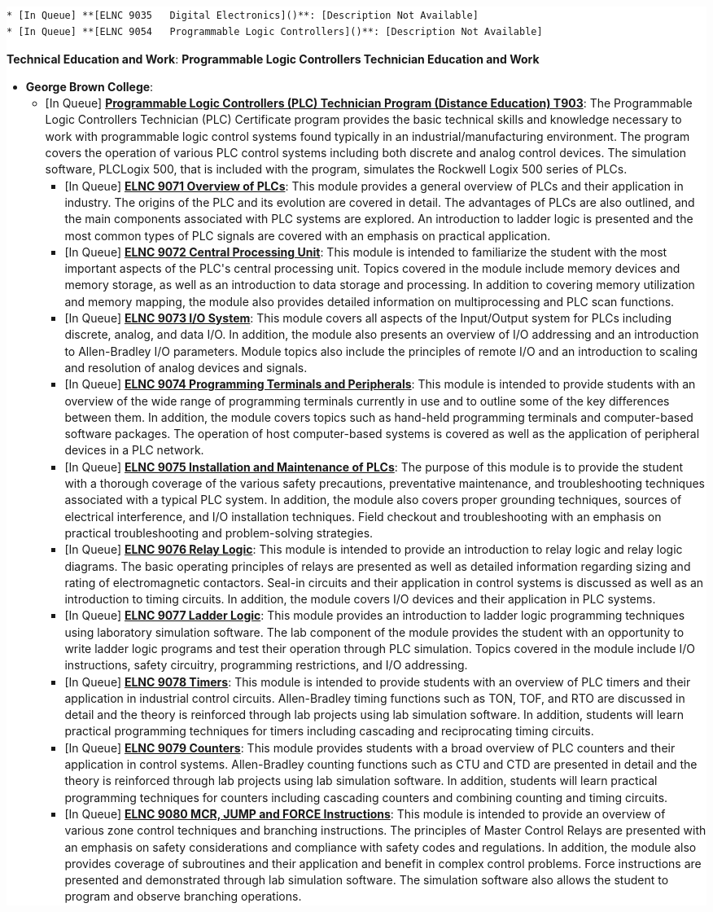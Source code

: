     * [In Queue] **[ELNC 9035	Digital Electronics]()**: [Description Not Available]
    * [In Queue] **[ELNC 9054	Programmable Logic Controllers]()**: [Description Not Available]

**Technical Education and Work**: **Programmable Logic Controllers Technician Education and Work**
* **George Brown College**:
  * [In Queue] **[Programmable Logic Controllers (PLC) Technician Program (Distance Education) T903]()**: The Programmable Logic Controllers Technician (PLC) Certificate program provides the basic technical skills and knowledge necessary to work with programmable logic control systems found typically in an industrial/manufacturing environment. The program covers the operation of various PLC control systems including both discrete and analog control devices. The simulation software, PLCLogix 500, that is included with the program, simulates the Rockwell Logix 500 series of PLCs.
    * [In Queue] **[ELNC 9071	Overview of PLCs]()**: This module provides a general overview of PLCs and their application in industry. The origins of the PLC and its evolution are covered in detail. The advantages of PLCs are also outlined, and the main components associated with PLC systems are explored. An introduction to ladder logic is presented and the most common types of PLC signals are covered with an emphasis on practical application.
    * [In Queue] **[ELNC 9072	Central Processing Unit]()**: This module is intended to familiarize the student with the most important aspects of the PLC's central processing unit. Topics covered in the module include memory devices and memory storage, as well as an introduction to data storage and processing. In addition to covering memory utilization and memory mapping, the module also provides detailed information on multiprocessing and PLC scan functions.
    * [In Queue] **[ELNC 9073	I/O System]()**: This module covers all aspects of the Input/Output system for PLCs including discrete, analog, and data I/O. In addition, the module also presents an overview of I/O addressing and an introduction to Allen-Bradley I/O parameters. Module topics also include the principles of remote I/O and an introduction to scaling and resolution of analog devices and signals.
    * [In Queue] **[ELNC 9074	Programming Terminals and Peripherals]()**: This module is intended to provide students with an overview of the wide range of programming terminals currently in use and to outline some of the key differences between them. In addition, the module covers topics such as hand-held programming terminals and computer-based software packages. The operation of host computer-based systems is covered as well as the application of peripheral devices in a PLC network.
    * [In Queue] **[ELNC 9075	Installation and Maintenance of PLCs]()**: The purpose of this module is to provide the student with a thorough coverage of the various safety precautions, preventative maintenance, and troubleshooting techniques associated with a typical PLC system. In addition, the module also covers proper grounding techniques, sources of electrical interference, and I/O installation techniques. Field checkout and troubleshooting with an emphasis on practical troubleshooting and problem-solving strategies.
    * [In Queue] **[ELNC 9076	Relay Logic]()**: This module is intended to provide an introduction to relay logic and relay logic diagrams. The basic operating principles of relays are presented as well as detailed information regarding sizing and rating of electromagnetic contactors. Seal-in circuits and their application in control systems is discussed as well as an introduction to timing circuits. In addition, the module covers I/O devices and their application in PLC systems.
    * [In Queue] **[ELNC 9077	Ladder Logic]()**: This module provides an introduction to ladder logic programming techniques using laboratory simulation software. The lab component of the module provides the student with an opportunity to write ladder logic programs and test their operation through PLC simulation. Topics covered in the module include I/O instructions, safety circuitry, programming restrictions, and I/O addressing.
    * [In Queue] **[ELNC 9078	Timers]()**: This module is intended to provide students with an overview of PLC timers and their application in industrial control circuits. Allen-Bradley timing functions such as TON, TOF, and RTO are discussed in detail and the theory is reinforced through lab projects using lab simulation software. In addition, students will learn practical programming techniques for timers including cascading and reciprocating timing circuits.
    * [In Queue] **[ELNC 9079	Counters]()**: This module provides students with a broad overview of PLC counters and their application in control systems. Allen-Bradley counting functions such as CTU and CTD are presented in detail and the theory is reinforced through lab projects using lab simulation software. In addition, students will learn practical programming techniques for counters including cascading counters and combining counting and timing circuits.
    * [In Queue] **[ELNC 9080	MCR, JUMP and FORCE Instructions]()**: This module is intended to provide an overview of various zone control techniques and branching instructions. The principles of Master Control Relays are presented with an emphasis on safety considerations and compliance with safety codes and regulations. In addition, the module also provides coverage of subroutines and their application and benefit in complex control problems. Force instructions are presented and demonstrated through lab simulation software. The simulation software also allows the student to program and observe branching operations.